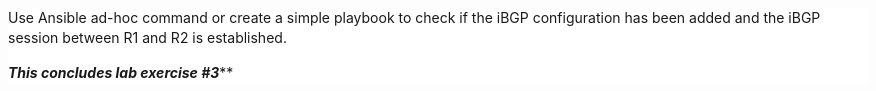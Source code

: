 Use Ansible ad-hoc command or create a simple playbook to check if the iBGP configuration has been added and the iBGP session between R1 and R2 is established.

*******This concludes lab exercise #3*********
